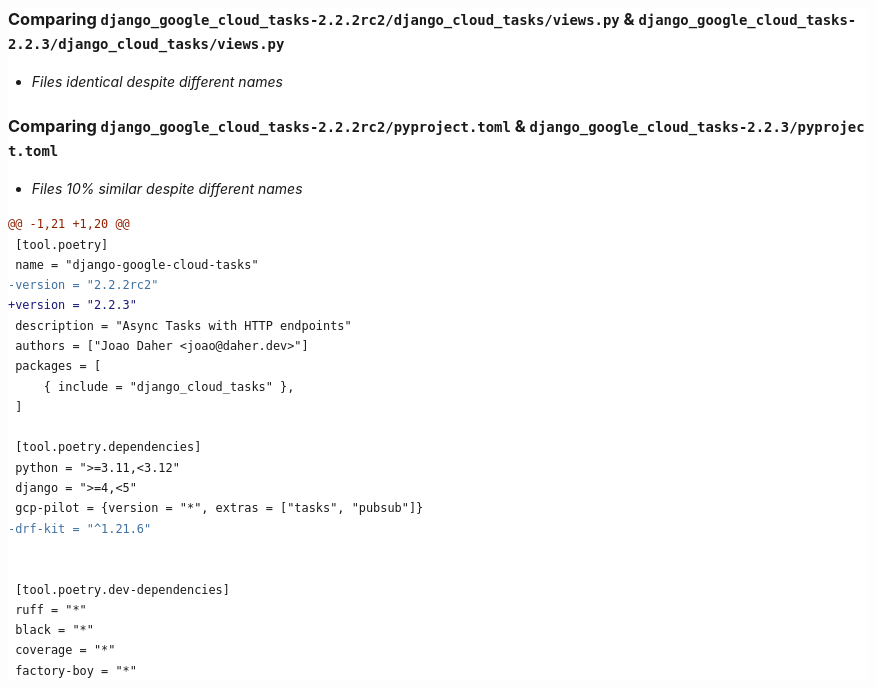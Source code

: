 ### Comparing `django_google_cloud_tasks-2.2.2rc2/django_cloud_tasks/views.py` & `django_google_cloud_tasks-2.2.3/django_cloud_tasks/views.py`

 * *Files identical despite different names*

### Comparing `django_google_cloud_tasks-2.2.2rc2/pyproject.toml` & `django_google_cloud_tasks-2.2.3/pyproject.toml`

 * *Files 10% similar despite different names*

```diff
@@ -1,21 +1,20 @@
 [tool.poetry]
 name = "django-google-cloud-tasks"
-version = "2.2.2rc2"
+version = "2.2.3"
 description = "Async Tasks with HTTP endpoints"
 authors = ["Joao Daher <joao@daher.dev>"]
 packages = [
     { include = "django_cloud_tasks" },
 ]
 
 [tool.poetry.dependencies]
 python = ">=3.11,<3.12"
 django = ">=4,<5"
 gcp-pilot = {version = "*", extras = ["tasks", "pubsub"]}
-drf-kit = "^1.21.6"
 
 
 [tool.poetry.dev-dependencies]
 ruff = "*"
 black = "*"
 coverage = "*"
 factory-boy = "*"
```

